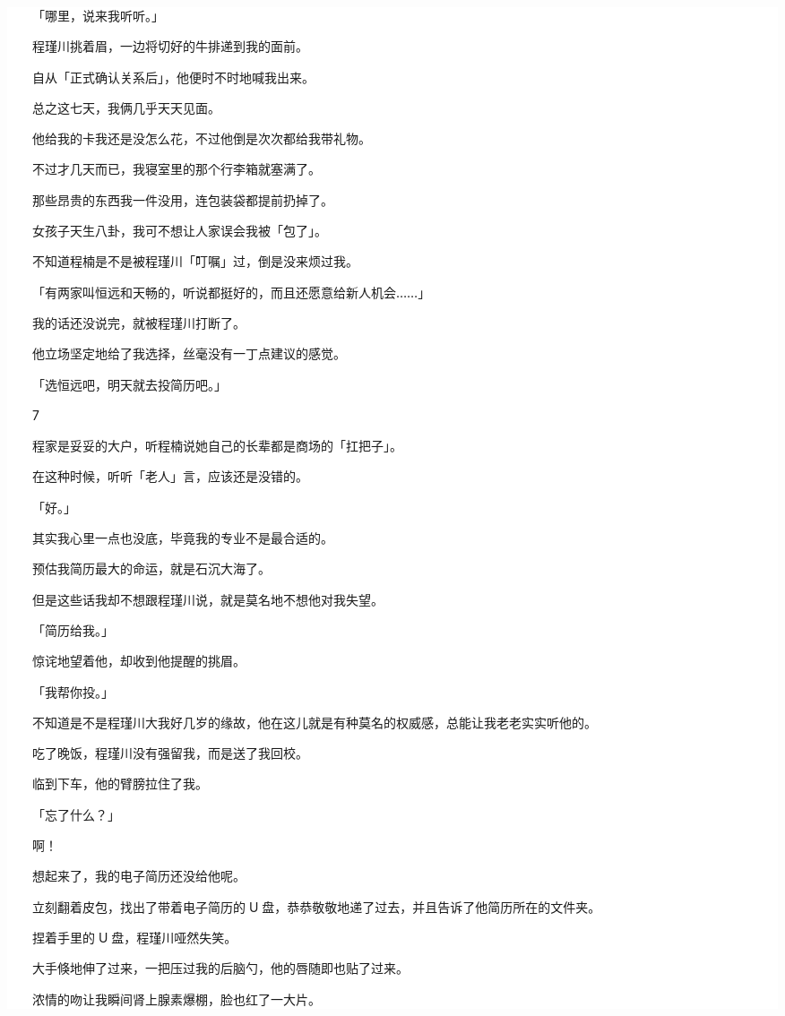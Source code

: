 &emsp;&emsp;「哪里，说来我听听。」  
  
&emsp;&emsp;程瑾川挑着眉，一边将切好的牛排递到我的面前。  
  
&emsp;&emsp;自从「正式确认关系后」，他便时不时地喊我出来。  
  
&emsp;&emsp;总之这七天，我俩几乎天天见面。  
  
&emsp;&emsp;他给我的卡我还是没怎么花，不过他倒是次次都给我带礼物。  
  
&emsp;&emsp;不过才几天而已，我寝室里的那个行李箱就塞满了。  
  
&emsp;&emsp;那些昂贵的东西我一件没用，连包装袋都提前扔掉了。  
  
&emsp;&emsp;女孩子天生八卦，我可不想让人家误会我被「包了」。  
  
&emsp;&emsp;不知道程楠是不是被程瑾川「叮嘱」过，倒是没来烦过我。  
  
&emsp;&emsp;「有两家叫恒远和天畅的，听说都挺好的，而且还愿意给新人机会……」  
  
&emsp;&emsp;我的话还没说完，就被程瑾川打断了。  
  
&emsp;&emsp;他立场坚定地给了我选择，丝毫没有一丁点建议的感觉。  
  
&emsp;&emsp;「选恒远吧，明天就去投简历吧。」  
  
&emsp;&emsp;7  
  
&emsp;&emsp;程家是妥妥的大户，听程楠说她自己的长辈都是商场的「扛把子」。  
  
&emsp;&emsp;在这种时候，听听「老人」言，应该还是没错的。  
  
&emsp;&emsp;「好。」  
  
&emsp;&emsp;其实我心里一点也没底，毕竟我的专业不是最合适的。  
  
&emsp;&emsp;预估我简历最大的命运，就是石沉大海了。  
  
&emsp;&emsp;但是这些话我却不想跟程瑾川说，就是莫名地不想他对我失望。  
  
&emsp;&emsp;「简历给我。」  
  
&emsp;&emsp;惊诧地望着他，却收到他提醒的挑眉。  
  
&emsp;&emsp;「我帮你投。」  
  
&emsp;&emsp;不知道是不是程瑾川大我好几岁的缘故，他在这儿就是有种莫名的权威感，总能让我老老实实听他的。  
  
&emsp;&emsp;吃了晚饭，程瑾川没有强留我，而是送了我回校。  
  
&emsp;&emsp;临到下车，他的臂膀拉住了我。  
  
&emsp;&emsp;「忘了什么？」  
  
&emsp;&emsp;啊！  
  
&emsp;&emsp;想起来了，我的电子简历还没给他呢。  
  
&emsp;&emsp;立刻翻着皮包，找出了带着电子简历的 U 盘，恭恭敬敬地递了过去，并且告诉了他简历所在的文件夹。  
  
&emsp;&emsp;捏着手里的 U 盘，程瑾川哑然失笑。  
  
&emsp;&emsp;大手倏地伸了过来，一把压过我的后脑勺，他的唇随即也贴了过来。  
  
&emsp;&emsp;浓情的吻让我瞬间肾上腺素爆棚，脸也红了一大片。  
  